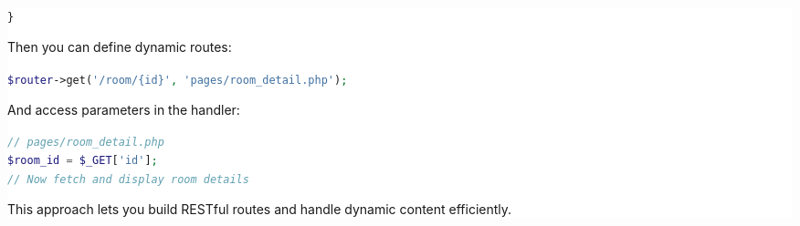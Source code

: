 ```php
}
```

Then you can define dynamic routes:

```php
$router->get('/room/{id}', 'pages/room_detail.php');
```

And access parameters in the handler:

```php
// pages/room_detail.php
$room_id = $_GET['id'];
// Now fetch and display room details
```

This approach lets you build RESTful routes and handle dynamic content efficiently.

